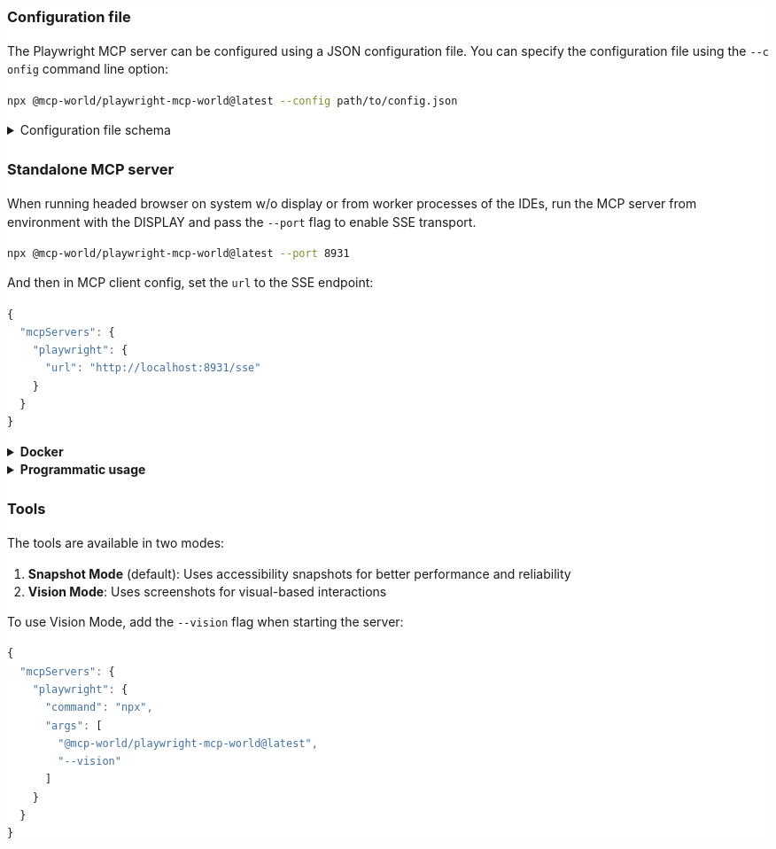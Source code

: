 ### Configuration file

The Playwright MCP server can be configured using a JSON configuration file. You can specify the configuration file
using the `--config` command line option:

```bash
npx @mcp-world/playwright-mcp-world@latest --config path/to/config.json
```

<details><summary>Configuration file schema</summary></details>

### Standalone MCP server

When running headed browser on system w/o display or from worker processes of the IDEs,
run the MCP server from environment with the DISPLAY and pass the `--port` flag to enable SSE transport.

```bash
npx @mcp-world/playwright-mcp-world@latest --port 8931
```

And then in MCP client config, set the `url` to the SSE endpoint:

```js
{
  "mcpServers": {
    "playwright": {
      "url": "http://localhost:8931/sse"
    }
  }
}
```

<details><summary><b>Docker</b></summary></details>

<details><summary><b>Programmatic usage</b></summary></details>


### Tools

The tools are available in two modes:

1. **Snapshot Mode** (default): Uses accessibility snapshots for better performance and reliability
2. **Vision Mode**: Uses screenshots for visual-based interactions

To use Vision Mode, add the `--vision` flag when starting the server:

```js
{
  "mcpServers": {
    "playwright": {
      "command": "npx",
      "args": [
        "@mcp-world/playwright-mcp-world@latest",
        "--vision"
      ]
    }
  }
}
```
